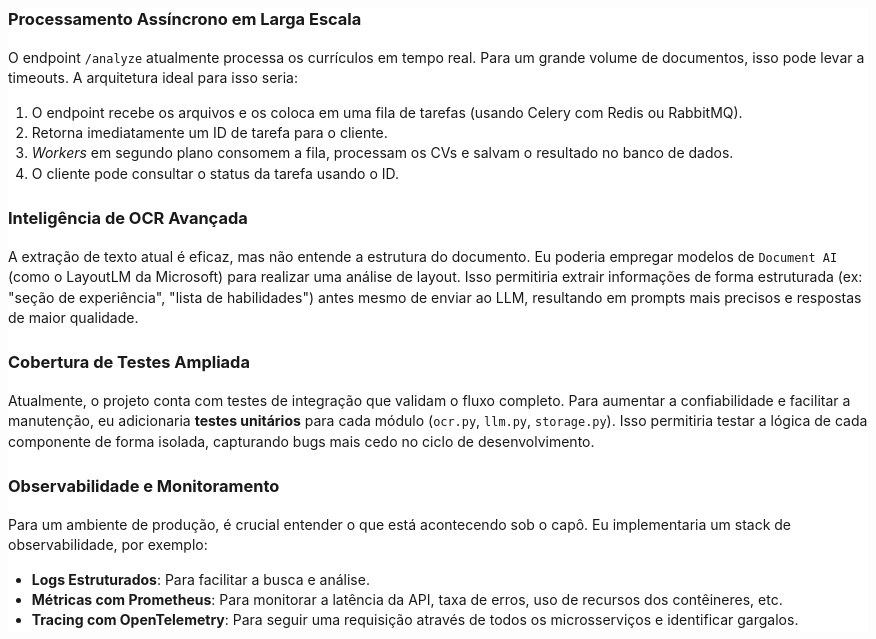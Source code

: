 ### Processamento Assíncrono em Larga Escala
O endpoint `/analyze` atualmente processa os currículos em tempo real. Para um grande volume de documentos, isso pode levar a timeouts. A arquitetura ideal para isso seria:
1.  O endpoint recebe os arquivos e os coloca em uma fila de tarefas (usando Celery com Redis ou RabbitMQ).
2.  Retorna imediatamente um ID de tarefa para o cliente.
3.  *Workers* em segundo plano consomem a fila, processam os CVs e salvam o resultado no banco de dados.
4.  O cliente pode consultar o status da tarefa usando o ID.

### Inteligência de OCR Avançada
A extração de texto atual é eficaz, mas não entende a estrutura do documento. Eu poderia empregar modelos de `Document AI` (como o LayoutLM da Microsoft) para realizar uma análise de layout. Isso permitiria extrair informações de forma estruturada (ex: "seção de experiência", "lista de habilidades") antes mesmo de enviar ao LLM, resultando em prompts mais precisos e respostas de maior qualidade.

### Cobertura de Testes Ampliada
Atualmente, o projeto conta com testes de integração que validam o fluxo completo. Para aumentar a confiabilidade e facilitar a manutenção, eu adicionaria **testes unitários** para cada módulo (`ocr.py`, `llm.py`, `storage.py`). Isso permitiria testar a lógica de cada componente de forma isolada, capturando bugs mais cedo no ciclo de desenvolvimento.

### Observabilidade e Monitoramento
Para um ambiente de produção, é crucial entender o que está acontecendo sob o capô. Eu implementaria um stack de observabilidade, por exemplo:
*   **Logs Estruturados**: Para facilitar a busca e análise.
*   **Métricas com Prometheus**: Para monitorar a latência da API, taxa de erros, uso de recursos dos contêineres, etc.
*   **Tracing com OpenTelemetry**: Para seguir uma requisição através de todos os microsserviços e identificar gargalos.
